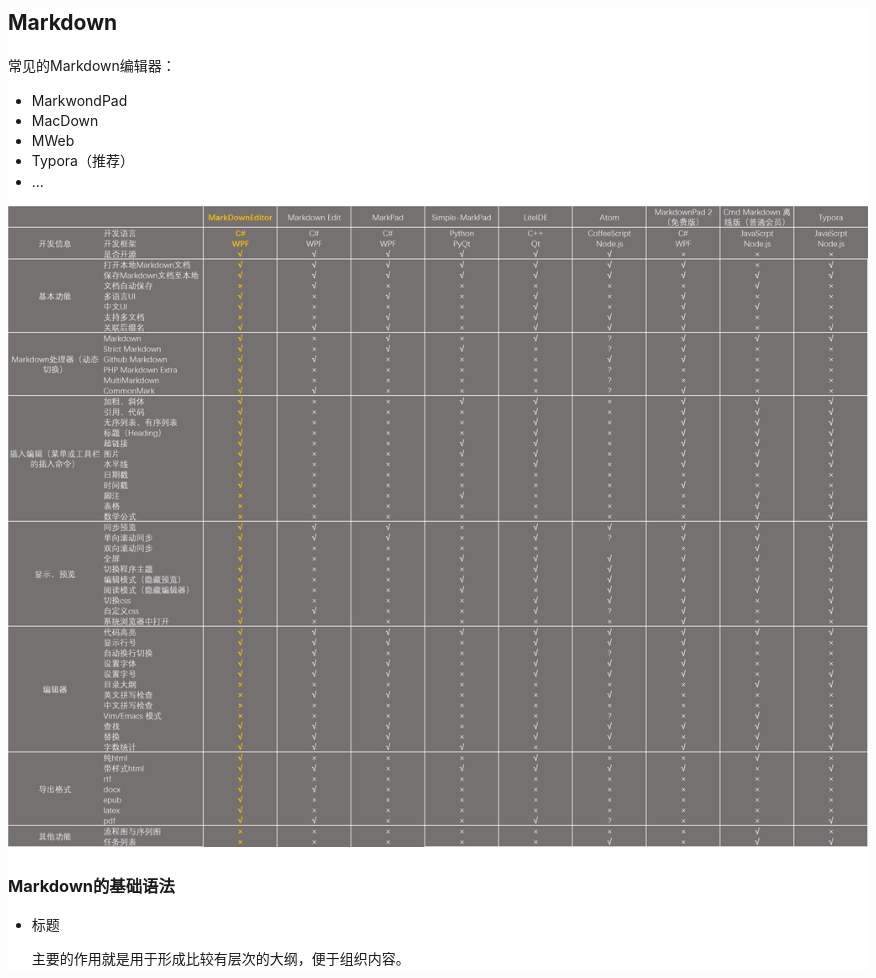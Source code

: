 

## Markdown

常见的Markdown编辑器：

- MarkwondPad
- MacDown
- MWeb
- Typora（推荐）
- ...

![preview](README.assets/c3f3b113038f170ad579b060ebbd8862_r.png)



### Markdown的基础语法

- 标题

  主要的作用就是用于形成比较有层次的大纲，便于组织内容。
